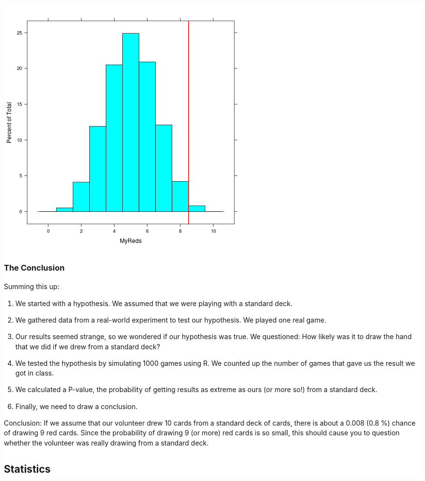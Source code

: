 ![P-Value:  The area of the histogram that lies to the right of the vertical line is the p-value.](/images/figure/pvaluehist.png) 

 
### The Conclusion
 
 
Summing this up:
 
1.  We started with a hypothesis.  We assumed that we were playing with a standard deck.  
 
2.  We gathered data from a real-world experiment to test our hypothesis.  We played one real game.
 
3.  Our results seemed strange, so we wondered if our hypothesis was true.  We questioned:  How likely was it to draw the hand that we did if we drew from a standard deck?
 
4.  We tested the hypothesis by simulating 1000 games using R.  We counted up the number of games that gave us the result we got in class. 
 
5.  We calculated a P-value, the probability of getting results as extreme as ours (or more so!) from a standard deck.  
 
6.  Finally, we need to draw a conclusion.
 
Conclusion:  If we assume that our volunteer drew 10 cards from a standard deck of cards, there is about a 0.008  (0.8 %) chance of drawing 9 red cards.  Since the probability of drawing 9 (or more) red cards is so small, this should cause you to question whether the volunteer was really drawing from a standard deck. 
 
## Statistics
 